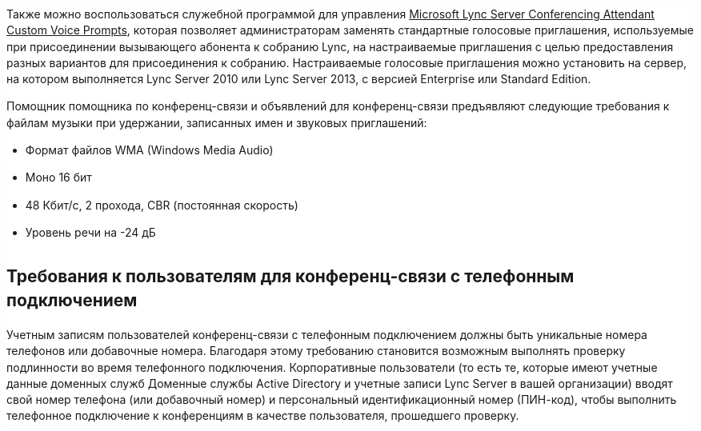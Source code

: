 Также можно воспользоваться служебной программой для управления [Microsoft Lync Server Conferencing Attendant Custom Voice Prompts](http://go.microsoft.com/fwlink/p/?linkid=396880), которая позволяет администраторам заменять стандартные голосовые приглашения, используемые при присоединении вызывающего абонента к собранию Lync, на настраиваемые приглашения с целью предоставления разных вариантов для присоединения к собранию. Настраиваемые голосовые приглашения можно установить на сервер, на котором выполняется Lync Server 2010 или Lync Server 2013, с версией Enterprise или Standard Edition.

Помощник помощника по конференц-связи и объявлений для конференц-связи предъявляют следующие требования к файлам музыки при удержании, записанных имен и звуковых приглашений:

  - Формат файлов WMA (Windows Media Audio)

  - Моно 16 бит

  - 48 Кбит/с, 2 прохода, CBR (постоянная скорость)

  - Уровень речи на -24 дБ

## Требования к пользователям для конференц-связи с телефонным подключением

Учетным записям пользователей конференц-связи с телефонным подключением должны быть уникальные номера телефонов или добавочные номера. Благодаря этому требованию становится возможным выполнять проверку подлинности во время телефонного подключения. Корпоративные пользователи (то есть те, которые имеют учетные данные доменных служб Доменные службы Active Directory и учетные записи Lync Server в вашей организации) вводят свой номер телефона (или добавочный номер) и персональный идентификационный номер (ПИН-код), чтобы выполнить телефонное подключение к конференциям в качестве пользователя, прошедшего проверку.

